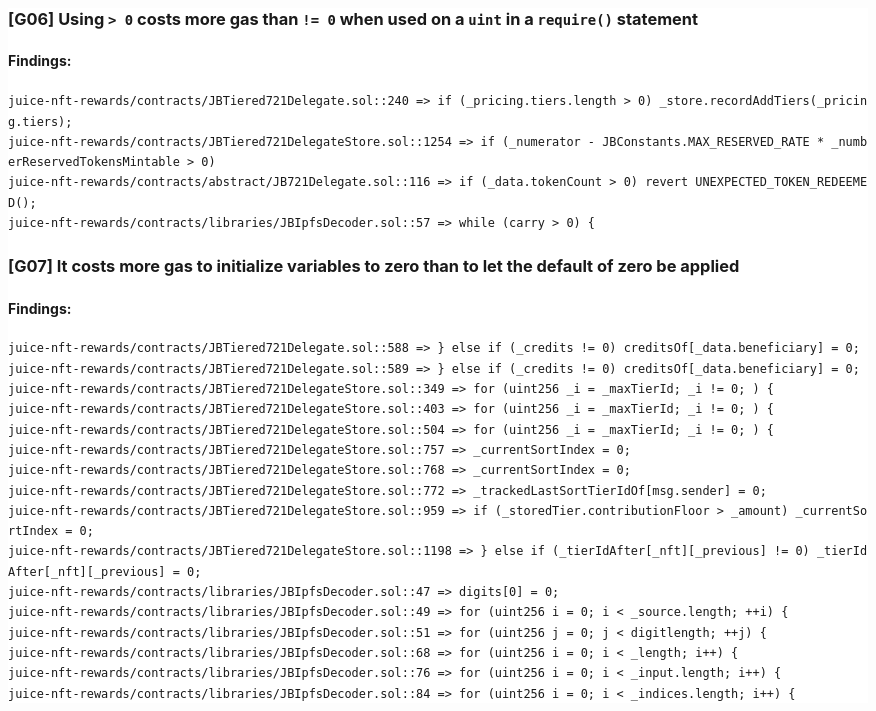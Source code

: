 ### [G06] Using `> 0` costs more gas than `!= 0` when used on a `uint` in a `require()` statement


#### Findings:
```
juice-nft-rewards/contracts/JBTiered721Delegate.sol::240 => if (_pricing.tiers.length > 0) _store.recordAddTiers(_pricing.tiers);
juice-nft-rewards/contracts/JBTiered721DelegateStore.sol::1254 => if (_numerator - JBConstants.MAX_RESERVED_RATE * _numberReservedTokensMintable > 0)
juice-nft-rewards/contracts/abstract/JB721Delegate.sol::116 => if (_data.tokenCount > 0) revert UNEXPECTED_TOKEN_REDEEMED();
juice-nft-rewards/contracts/libraries/JBIpfsDecoder.sol::57 => while (carry > 0) {
```



### [G07] It costs more gas to initialize variables to zero than to let the default of zero be applied


#### Findings:
```
juice-nft-rewards/contracts/JBTiered721Delegate.sol::588 => } else if (_credits != 0) creditsOf[_data.beneficiary] = 0;
juice-nft-rewards/contracts/JBTiered721Delegate.sol::589 => } else if (_credits != 0) creditsOf[_data.beneficiary] = 0;
juice-nft-rewards/contracts/JBTiered721DelegateStore.sol::349 => for (uint256 _i = _maxTierId; _i != 0; ) {
juice-nft-rewards/contracts/JBTiered721DelegateStore.sol::403 => for (uint256 _i = _maxTierId; _i != 0; ) {
juice-nft-rewards/contracts/JBTiered721DelegateStore.sol::504 => for (uint256 _i = _maxTierId; _i != 0; ) {
juice-nft-rewards/contracts/JBTiered721DelegateStore.sol::757 => _currentSortIndex = 0;
juice-nft-rewards/contracts/JBTiered721DelegateStore.sol::768 => _currentSortIndex = 0;
juice-nft-rewards/contracts/JBTiered721DelegateStore.sol::772 => _trackedLastSortTierIdOf[msg.sender] = 0;
juice-nft-rewards/contracts/JBTiered721DelegateStore.sol::959 => if (_storedTier.contributionFloor > _amount) _currentSortIndex = 0;
juice-nft-rewards/contracts/JBTiered721DelegateStore.sol::1198 => } else if (_tierIdAfter[_nft][_previous] != 0) _tierIdAfter[_nft][_previous] = 0;
juice-nft-rewards/contracts/libraries/JBIpfsDecoder.sol::47 => digits[0] = 0;
juice-nft-rewards/contracts/libraries/JBIpfsDecoder.sol::49 => for (uint256 i = 0; i < _source.length; ++i) {
juice-nft-rewards/contracts/libraries/JBIpfsDecoder.sol::51 => for (uint256 j = 0; j < digitlength; ++j) {
juice-nft-rewards/contracts/libraries/JBIpfsDecoder.sol::68 => for (uint256 i = 0; i < _length; i++) {
juice-nft-rewards/contracts/libraries/JBIpfsDecoder.sol::76 => for (uint256 i = 0; i < _input.length; i++) {
juice-nft-rewards/contracts/libraries/JBIpfsDecoder.sol::84 => for (uint256 i = 0; i < _indices.length; i++) {
```
